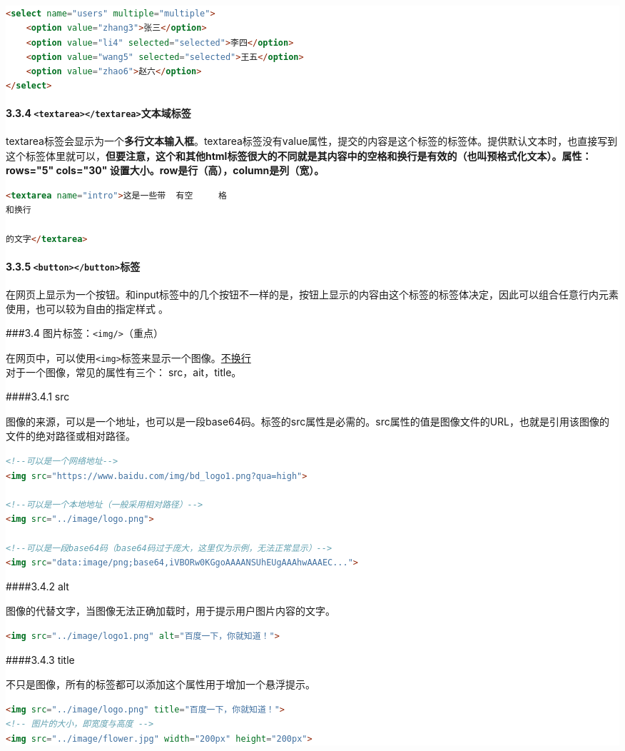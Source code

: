 ```html
<select name="users" multiple="multiple">
    <option value="zhang3">张三</option>
    <option value="li4" selected="selected">李四</option>
    <option value="wang5" selected="selected">王五</option>
    <option value="zhao6">赵六</option>
</select>
```

#### 3.3.4 `<textarea></textarea>`文本域标签

textarea标签会显示为一个**多行文本输入框**。textarea标签没有value属性，提交的内容是这个标签的标签体。提供默认文本时，也直接写到这个标签体里就可以，**但要注意，这个和其他html标签很大的不同就是其内容中的空格和换行是有效的（也叫预格式化文本）。属性：rows="5" cols="30" 设置大小。row是行（高），column是列（宽）。**

```html
<textarea name="intro">这是一些带  有空     格
和换行

的文字</textarea>
```

#### 3.3.5 `<button></button>`标签

在网页上显示为一个按钮。和input标签中的几个按钮不一样的是，按钮上显示的内容由这个标签的标签体决定，因此可以组合任意行内元素使用，也可以较为自由的指定样式 。

###3.4 图片标签：`<img/>`（重点）

在网页中，可以使用`<img>`标签来显示一个图像。<u>不换行</u>  
对于一个图像，常见的属性有三个： src，ait，title。

####3.4.1 src

图像的来源，可以是一个地址，也可以是一段base64码。标签的src属性是必需的。src属性的值是图像文件的URL，也就是引用该图像的文件的绝对路径或相对路径。

```html
<!--可以是一个网络地址-->
<img src="https://www.baidu.com/img/bd_logo1.png?qua=high">

<!--可以是一个本地地址（一般采用相对路径）-->
<img src="../image/logo.png">

<!--可以是一段base64码（base64码过于庞大，这里仅为示例，无法正常显示）-->
<img src="data:image/png;base64,iVBORw0KGgoAAAANSUhEUgAAAhwAAAEC...">
```

####3.4.2 alt

图像的代替文字，当图像无法正确加载时，用于提示用户图片内容的文字。 

```html
<img src="../image/logo1.png" alt="百度一下，你就知道！">
```

####3.4.3 title

不只是图像，所有的标签都可以添加这个属性用于增加一个悬浮提示。 

```html
<img src="../image/logo.png" title="百度一下，你就知道！">
<!-- 图片的大小，即宽度与高度 -->
<img src="../image/flower.jpg" width="200px" height="200px">
```
